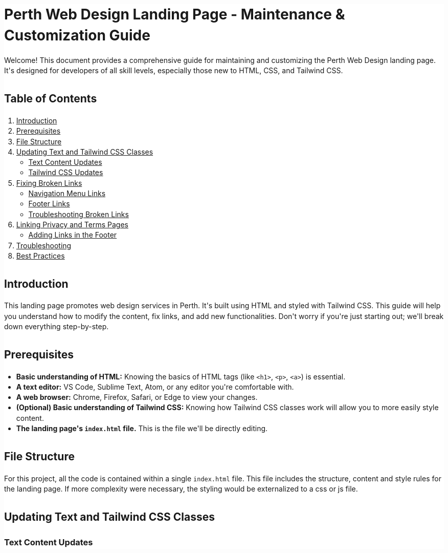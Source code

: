 # Perth Web Design Landing Page - Maintenance & Customization Guide

Welcome! This document provides a comprehensive guide for maintaining and customizing the Perth Web Design landing page. It's designed for developers of all skill levels, especially those new to HTML, CSS, and Tailwind CSS.

## Table of Contents

1.  [Introduction](#introduction)
2.  [Prerequisites](#prerequisites)
3.  [File Structure](#file-structure)
4.  [Updating Text and Tailwind CSS Classes](#updating-text-and-tailwind-css-classes)
    *   [Text Content Updates](#text-content-updates)
    *   [Tailwind CSS Updates](#tailwind-css-updates)
5.  [Fixing Broken Links](#fixing-broken-links)
    *   [Navigation Menu Links](#navigation-menu-links)
    *   [Footer Links](#footer-links)
    *   [Troubleshooting Broken Links](#troubleshooting-broken-links)
6.  [Linking Privacy and Terms Pages](#linking-privacy-and-terms-pages)
    *   [Adding Links in the Footer](#adding-links-in-the-footer)
7.  [Troubleshooting](#troubleshooting)
8.  [Best Practices](#best-practices)

## Introduction

This landing page promotes web design services in Perth. It's built using HTML and styled with Tailwind CSS. This guide will help you understand how to modify the content, fix links, and add new functionalities.  Don't worry if you're just starting out; we'll break down everything step-by-step.

## Prerequisites

*   **Basic understanding of HTML:** Knowing the basics of HTML tags (like `<h1>`, `<p>`, `<a>`) is essential.
*   **A text editor:**  VS Code, Sublime Text, Atom, or any editor you're comfortable with.
*   **A web browser:** Chrome, Firefox, Safari, or Edge to view your changes.
*   **(Optional) Basic understanding of Tailwind CSS:** Knowing how Tailwind CSS classes work will allow you to more easily style content.
*   **The landing page's `index.html` file.** This is the file we'll be directly editing.

## File Structure

For this project, all the code is contained within a single `index.html` file. This file includes the structure, content and style rules for the landing page. If more complexity were necessary, the styling would be externalized to a css or js file.

## Updating Text and Tailwind CSS Classes

### Text Content Updates
